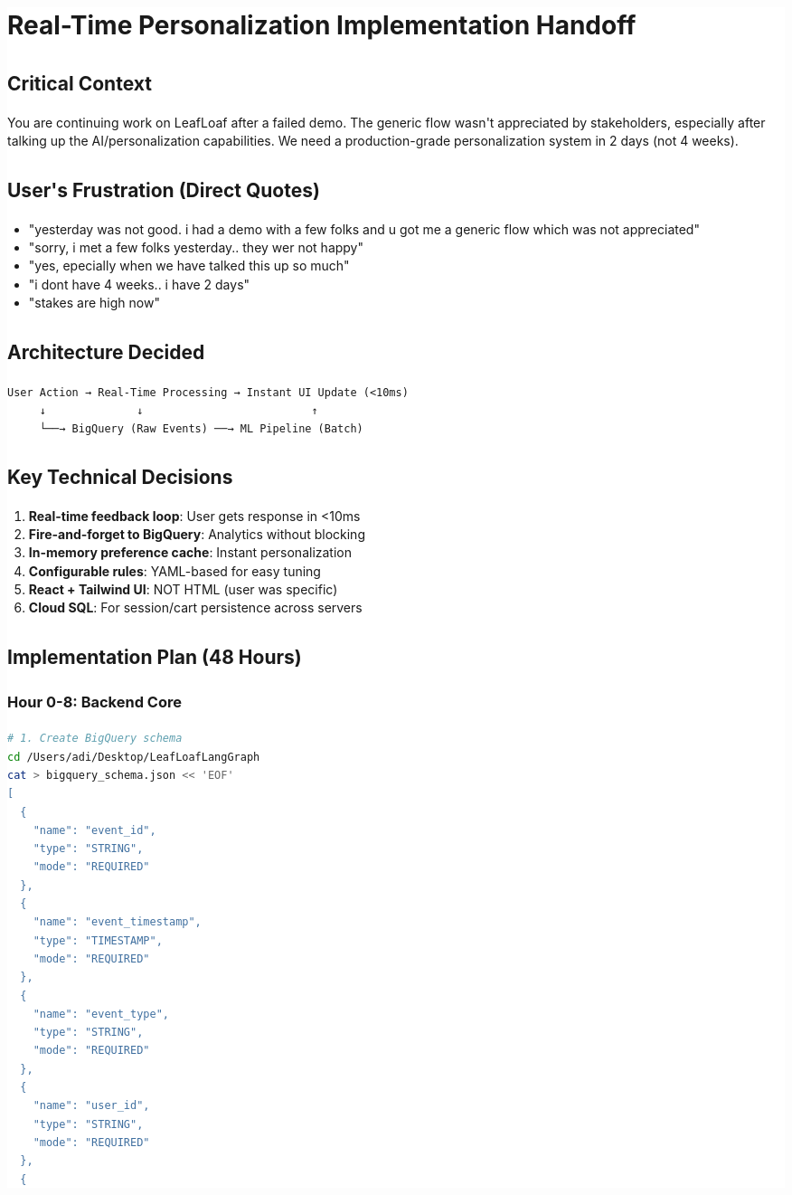 # Real-Time Personalization Implementation Handoff

## Critical Context
You are continuing work on LeafLoaf after a failed demo. The generic flow wasn't appreciated by stakeholders, especially after talking up the AI/personalization capabilities. We need a production-grade personalization system in 2 days (not 4 weeks).

## User's Frustration (Direct Quotes)
- "yesterday was not good. i had a demo with a few folks and u got me a generic flow which was not appreciated"
- "sorry, i met a few folks yesterday.. they wer not happy"
- "yes, epecially when we have talked this up so much"
- "i dont have 4 weeks.. i have 2 days"
- "stakes are high now"

## Architecture Decided
```
User Action → Real-Time Processing → Instant UI Update (<10ms)
     ↓              ↓                          ↑
     └──→ BigQuery (Raw Events) ──→ ML Pipeline (Batch)
```

## Key Technical Decisions
1. **Real-time feedback loop**: User gets response in <10ms
2. **Fire-and-forget to BigQuery**: Analytics without blocking
3. **In-memory preference cache**: Instant personalization
4. **Configurable rules**: YAML-based for easy tuning
5. **React + Tailwind UI**: NOT HTML (user was specific)
6. **Cloud SQL**: For session/cart persistence across servers

## Implementation Plan (48 Hours)

### Hour 0-8: Backend Core
```bash
# 1. Create BigQuery schema
cd /Users/adi/Desktop/LeafLoafLangGraph
cat > bigquery_schema.json << 'EOF'
[
  {
    "name": "event_id",
    "type": "STRING",
    "mode": "REQUIRED"
  },
  {
    "name": "event_timestamp",
    "type": "TIMESTAMP",
    "mode": "REQUIRED"
  },
  {
    "name": "event_type",
    "type": "STRING",
    "mode": "REQUIRED"
  },
  {
    "name": "user_id",
    "type": "STRING",
    "mode": "REQUIRED"
  },
  {
```